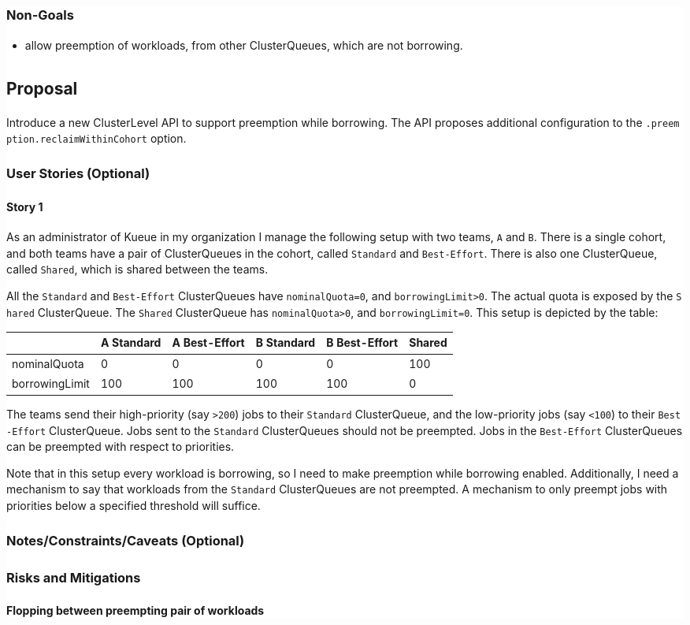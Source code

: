 

### Non-Goals

- allow preemption of workloads, from other ClusterQueues, which are not borrowing.



## Proposal



Introduce a new ClusterLevel API to support preemption while borrowing. The
API proposes additional configuration to the `.preemption.reclaimWithinCohort`
option.

### User Stories (Optional)



#### Story 1

As an administrator of Kueue in my organization I manage the following setup
with two teams, `A` and `B`. There is a single cohort, and both teams have a
pair of ClusterQueues in the cohort, called `Standard` and `Best-Effort`. There
is also one ClusterQueue, called `Shared`, which is shared between the teams.

All the `Standard` and `Best-Effort` ClusterQueues have `nominalQuota=0`, and
`borrowingLimit>0`. The actual quota is exposed by the `Shared` ClusterQueue.
The `Shared` ClusterQueue has `nominalQuota>0`, and `borrowingLimit=0`. This
setup is depicted by the table:

|                 | A Standard    | A Best-Effort | B Standard    | B Best-Effort | Shared        |
|-----------------|---------------|---------------|---------------|---------------|---------------|
|nominalQuota     | 0             | 0             | 0             | 0             | 100           |
|borrowingLimit   | 100           | 100           | 100           | 100           | 0             |

The teams send their high-priority (say `>200`) jobs to their `Standard`
ClusterQueue, and the low-priority jobs (say `<100`) to their `Best-Effort`
ClusterQueue. Jobs sent to the `Standard` ClusterQueues should not be preempted.
Jobs in the `Best-Effort` ClusterQueues can be preempted with respect to
priorities.

Note that in this setup every workload is borrowing, so I need to make preemption
while borrowing enabled. Additionally, I need a mechanism to say that workloads
from the `Standard` ClusterQueues are not preempted. A mechanism to only preempt
jobs with priorities below a specified threshold will suffice.

### Notes/Constraints/Caveats (Optional)



### Risks and Mitigations

#### Flopping between preempting pair of workloads

